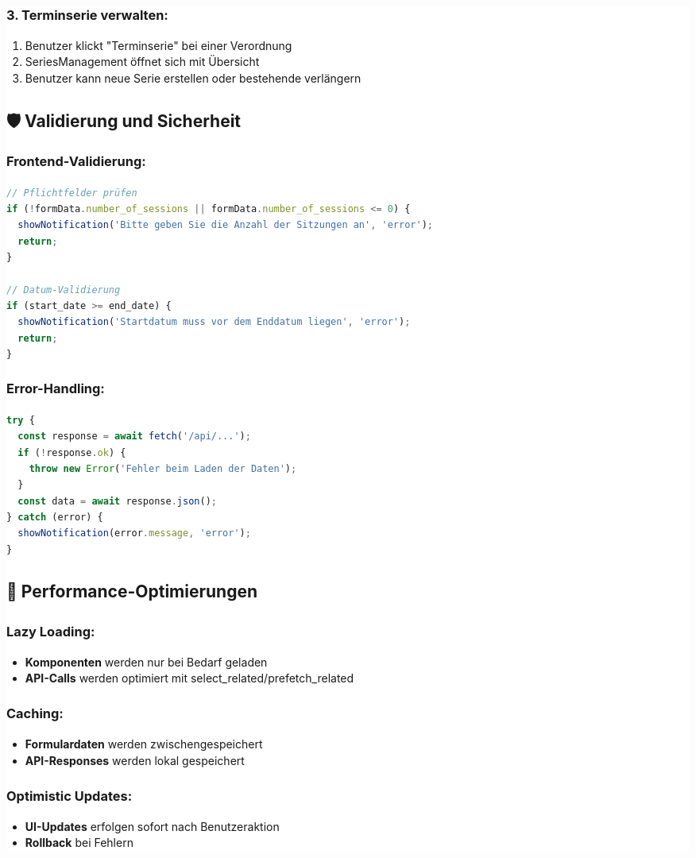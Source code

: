 ### **3. Terminserie verwalten:**
1. Benutzer klickt "Terminserie" bei einer Verordnung
2. SeriesManagement öffnet sich mit Übersicht
3. Benutzer kann neue Serie erstellen oder bestehende verlängern

## 🛡️ **Validierung und Sicherheit**

### **Frontend-Validierung:**
```javascript
// Pflichtfelder prüfen
if (!formData.number_of_sessions || formData.number_of_sessions <= 0) {
  showNotification('Bitte geben Sie die Anzahl der Sitzungen an', 'error');
  return;
}

// Datum-Validierung
if (start_date >= end_date) {
  showNotification('Startdatum muss vor dem Enddatum liegen', 'error');
  return;
}
```

### **Error-Handling:**
```javascript
try {
  const response = await fetch('/api/...');
  if (!response.ok) {
    throw new Error('Fehler beim Laden der Daten');
  }
  const data = await response.json();
} catch (error) {
  showNotification(error.message, 'error');
}
```

## 🚀 **Performance-Optimierungen**

### **Lazy Loading:**
- **Komponenten** werden nur bei Bedarf geladen
- **API-Calls** werden optimiert mit select_related/prefetch_related

### **Caching:**
- **Formulardaten** werden zwischengespeichert
- **API-Responses** werden lokal gespeichert

### **Optimistic Updates:**
- **UI-Updates** erfolgen sofort nach Benutzeraktion
- **Rollback** bei Fehlern
